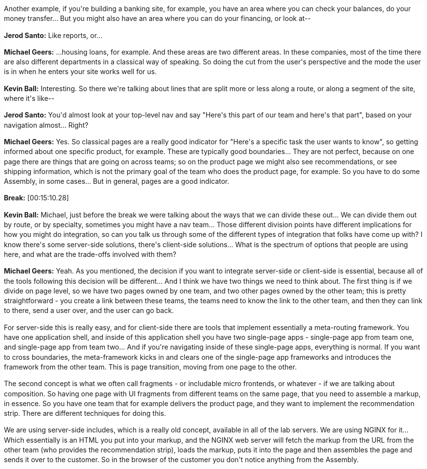 Another example, if you're building a banking site, for example, you have an area where you can check your balances, do your money transfer... But you might also have an area where you can do your financing, or look at--

**Jerod Santo:** Like reports, or...

**Michael Geers:** ...housing loans, for example. And these areas are two different areas. In these companies, most of the time there are also different departments in a classical way of speaking. So doing the cut from the user's perspective and the mode the user is in when he enters your site works well for us.

**Kevin Ball:** Interesting. So there we're talking about lines that are split more or less along a route, or along a segment of the site, where it's like--

**Jerod Santo:** You'd almost look at your top-level nav and say "Here's this part of our team and here's that part", based on your navigation almost... Right?

**Michael Geers:** Yes. So classical pages are a really good indicator for "Here's a specific task the user wants to know", so getting informed about one specific product, for example. These are typically good boundaries... They are not perfect, because on one page there are things that are going on across teams; so on the product page we might also see recommendations, or see shipping information, which is not the primary goal of the team who does the product page, for example. So you have to do some Assembly, in some cases... But in general, pages are a good indicator.

**Break:** \[00:15:10.28\]

**Kevin Ball:** Michael, just before the break we were talking about the ways that we can divide these out... We can divide them out by route, or by specialty, sometimes you might have a nav team... Those different division points have different implications for how you might do integration, so can you talk us through some of the different types of integration that folks have come up with? I know there's some server-side solutions, there's client-side solutions... What is the spectrum of options that people are using here, and what are the trade-offs involved with them?

**Michael Geers:** Yeah. As you mentioned, the decision if you want to integrate server-side or client-side is essential, because all of the tools following this decision will be different... And I think we have two things we need to think about. The first thing is if we divide on page level, so we have two pages owned by one team, and two other pages owned by the other team; this is pretty straightforward - you create a link between these teams, the teams need to know the link to the other team, and then they can link to there, send a user over, and the user can go back.

For server-side this is really easy, and for client-side there are tools that implement essentially a meta-routing framework. You have one application shell, and inside of this application shell you have two single-page apps - single-page app from team one, and single-page app from team two... And if you're navigating inside of these single-page apps, everything is normal. If you want to cross boundaries, the meta-framework kicks in and clears one of the single-page app frameworks and introduces the framework from the other team. This is page transition, moving from one page to the other.

The second concept is what we often call fragments - or includable micro frontends, or whatever - if we are talking about composition. So having one page with UI fragments from different teams on the same page, that you need to assemble a markup, in essence. So you have one team that for example delivers the product page, and they want to implement the recommendation strip. There are different techniques for doing this.

We are using server-side includes, which is a really old concept, available in all of the lab servers. We are using NGINX for it... Which essentially is an HTML you put into your markup, and the NGINX web server will fetch the markup from the URL from the other team (who provides the recommendation strip), loads the markup, puts it into the page and then assembles the page and sends it over to the customer. So in the browser of the customer you don't notice anything from the Assembly.
